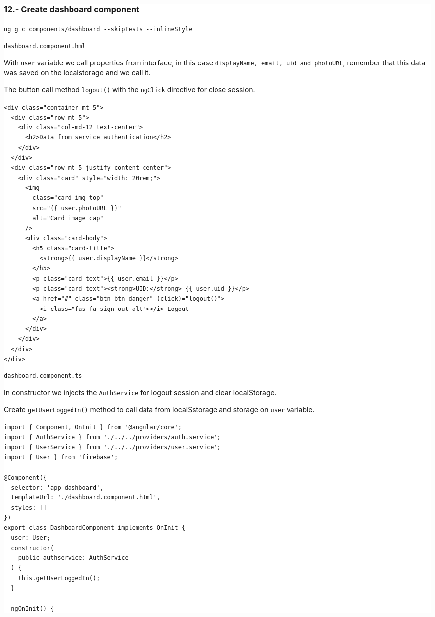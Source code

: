 ### 12.- Create dashboard component

`ng g c components/dashboard --skipTests --inlineStyle`

`dashboard.component.hml`

With `user` variable we call properties from interface, in this case `displayName, email, uid and photoURL`, remember that this data was saved on the localstorage and we call it.

The button call method `logout()` with the `ngClick` directive for close session.

```
<div class="container mt-5">
  <div class="row mt-5">
    <div class="col-md-12 text-center">
      <h2>Data from service authentication</h2>
    </div>
  </div>
  <div class="row mt-5 justify-content-center">
    <div class="card" style="width: 20rem;">
      <img
        class="card-img-top"
        src="{{ user.photoURL }}"
        alt="Card image cap"
      />
      <div class="card-body">
        <h5 class="card-title">
          <strong>{{ user.displayName }}</strong>
        </h5>
        <p class="card-text">{{ user.email }}</p>
        <p class="card-text"><strong>UID:</strong> {{ user.uid }}</p>
        <a href="#" class="btn btn-danger" (click)="logout()">
          <i class="fas fa-sign-out-alt"></i> Logout
        </a>
      </div>
    </div>
  </div>
</div>

```

`dashboard.component.ts`

In constructor we injects the `AuthService` for logout session and clear localStorage.

Create `getUserLoggedIn()` method to call data from localSstorage and storage on `user` variable.

```
import { Component, OnInit } from '@angular/core';
import { AuthService } from './../../providers/auth.service';
import { UserService } from './../../providers/user.service';
import { User } from 'firebase';

@Component({
  selector: 'app-dashboard',
  templateUrl: './dashboard.component.html',
  styles: []
})
export class DashboardComponent implements OnInit {
  user: User;
  constructor(
    public authservice: AuthService
  ) {
    this.getUserLoggedIn();
  }

  ngOnInit() {
```